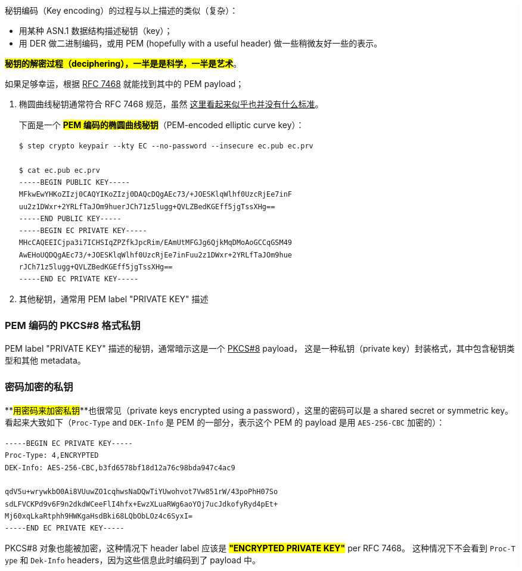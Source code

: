 秘钥编码（Key encoding）的过程与以上描述的类似（复杂）：

* 用某种 ASN.1 数据结构描述秘钥（key）；
* 用 DER 做二进制编码，或用 PEM (hopefully with a useful header) 做一些稍微友好一些的表示。

**<mark>秘钥的解密过程（deciphering），一半是是科学，一半是艺术</mark>**。

如果足够幸运，根据 <a href="https://tools.ietf.org/html/rfc7468">RFC 7468</a> 就能找到其中的 PEM payload；

1. 椭圆曲线秘钥通常符合 RFC 7468 规范，虽然
  <a href="https://tools.ietf.org/html/rfc5915#section-4">这里看起来似乎也并没有什么标准</a>。

    下面是一个 **<mark>PEM 编码的椭圆曲线秘钥</mark>**（PEM-encoded elliptic curve key）：

    ```shell
    $ step crypto keypair --kty EC --no-password --insecure ec.pub ec.prv

    $ cat ec.pub ec.prv
    -----BEGIN PUBLIC KEY-----
    MFkwEwYHKoZIzj0CAQYIKoZIzj0DAQcDQgAEc73/+JOESKlqWlhf0UzcRjEe7inF
    uu2z1DWxr+2YRLfTaJOm9huerJCh71z5lugg+QVLZBedKGEff5jgTssXHg==
    -----END PUBLIC KEY-----
    -----BEGIN EC PRIVATE KEY-----
    MHcCAQEEICjpa3i7ICHSIqZPZfkJpcRim/EAmUtMFGJg6QjkMqDMoAoGCCqGSM49
    AwEHoUQDQgAEc73/+JOESKlqWlhf0UzcRjEe7inFuu2z1DWxr+2YRLfTaJOm9hue
    rJCh71z5lugg+QVLZBedKGEff5jgTssXHg==
    -----END EC PRIVATE KEY-----
    ```

2. 其他秘钥，通常用 PEM label "PRIVATE KEY" 描述

### PEM 编码的 PKCS#8 格式私钥

PEM label "PRIVATE KEY" 描述的秘钥，通常暗示这是一个
<a href="https://tools.ietf.org/html/rfc5208">PKCS#8</a> payload，
这是一种私钥（private key）封装格式，其中包含秘钥类型和其他 metadata。

### 密码加密的私钥

**<mark>用密码来加密私钥</mark>**也很常见（private keys encrypted using a
password），这里的密码可以是 a shared secret or symmetric key。
看起来大致如下（`Proc-Type` and `DEK-Info` 是 PEM 的一部分，表示这个 PEM 的 payload 是用 `AES-256-CBC` 加密的）：

```
-----BEGIN EC PRIVATE KEY-----
Proc-Type: 4,ENCRYPTED
DEK-Info: AES-256-CBC,b3fd6578bf18d12a76c98bda947c4ac9

qdV5u+wrywkbO0Ai8VUuwZO1cqhwsNaDQwTiYUwohvot7Vw851rW/43poPhH07So
sdLFVCKPd9v6F9n2dkdWCeeFlI4hfx+EwzXLuaRWg6aoYOj7ucJdkofyRyd4pEt+
Mj60xqLkaRtphh9HWKgaHsdBki68LQbObLOz4c6SyxI=
-----END EC PRIVATE KEY-----
```

PKCS#8 对象也能被加密，这种情况下 header label 应该是 **<mark>"ENCRYPTED PRIVATE KEY"</mark>** per RFC 7468。
这种情况下不会看到 `Proc-Type` 和 `Dek-Info` headers，因为这些信息此时编码到了 payload 中。

